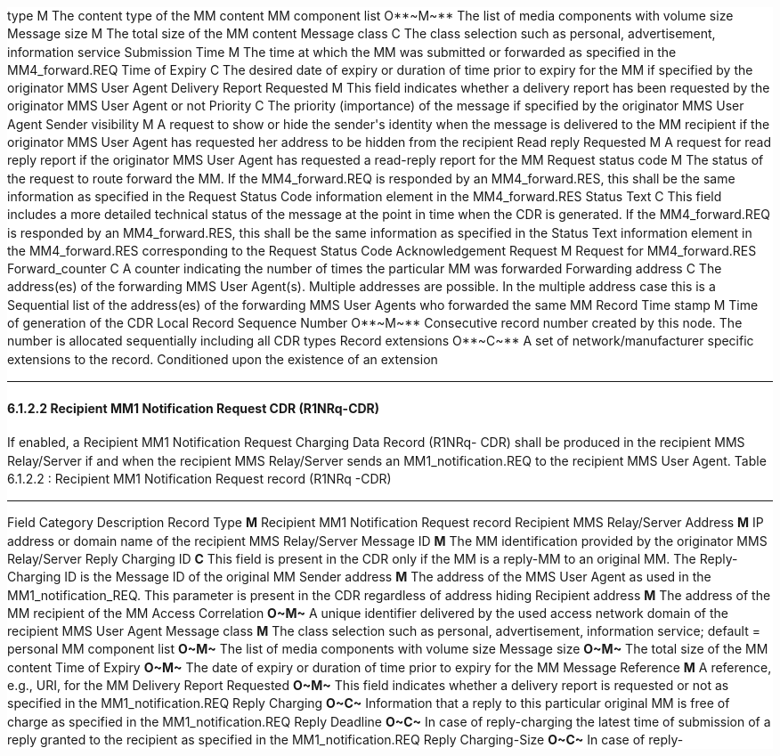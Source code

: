 type M The content type of the MM content MM component list O**~M~** The list
of media components with volume size Message size M The total size of the MM
content Message class C The class selection such as personal, advertisement,
information service Submission Time M The time at which the MM was submitted
or forwarded as specified in the MM4_forward.REQ Time of Expiry C The desired
date of expiry or duration of time prior to expiry for the MM if specified by
the originator MMS User Agent Delivery Report Requested M This field indicates
whether a delivery report has been requested by the originator MMS User Agent
or not Priority C The priority (importance) of the message if specified by the
originator MMS User Agent Sender visibility M A request to show or hide the
sender\'s identity when the message is delivered to the MM recipient if the
originator MMS User Agent has requested her address to be hidden from the
recipient Read reply Requested M A request for read reply report if the
originator MMS User Agent has requested a read-reply report for the MM Request
status code M The status of the request to route forward the MM. If the
MM4_forward.REQ is responded by an MM4_forward.RES, this shall be the same
information as specified in the Request Status Code information element in the
MM4_forward.RES Status Text C This field includes a more detailed technical
status of the message at the point in time when the CDR is generated. If the
MM4_forward.REQ is responded by an MM4_forward.RES, this shall be the same
information as specified in the Status Text information element in the
MM4_forward.RES corresponding to the Request Status Code Acknowledgement
Request M Request for MM4_forward.RES Forward_counter C A counter indicating
the number of times the particular MM was forwarded Forwarding address C The
address(es) of the forwarding MMS User Agent(s). Multiple addresses are
possible. In the multiple address case this is a Sequential list of the
address(es) of the forwarding MMS User Agents who forwarded the same MM Record
Time stamp M Time of generation of the CDR Local Record Sequence Number
O**~M~** Consecutive record number created by this node. The number is
allocated sequentially including all CDR types Record extensions O**~C~** A
set of network/manufacturer specific extensions to the record. Conditioned
upon the existence of an extension
* * *
#### 6.1.2.2 Recipient MM1 Notification Request CDR (R1NRq-CDR)
If enabled, a Recipient MM1 Notification Request Charging Data Record (R1NRq-
CDR) shall be produced in the recipient MMS Relay/Server if and when the
recipient MMS Relay/Server sends an MM1_notification.REQ to the recipient MMS
User Agent.
Table 6.1.2.2 : Recipient MM1 Notification Request record (R1NRq -CDR)
* * *
Field Category Description Record Type **M** Recipient MM1 Notification
Request record Recipient MMS Relay/Server Address **M** IP address or domain
name of the recipient MMS Relay/Server Message ID **M** The MM identification
provided by the originator MMS Relay/Server Reply Charging ID **C** This field
is present in the CDR only if the MM is a reply-MM to an original MM. The
Reply-Charging ID is the Message ID of the original MM Sender address **M**
The address of the MMS User Agent as used in the MM1_notification_REQ. This
parameter is present in the CDR regardless of address hiding Recipient address
**M** The address of the MM recipient of the MM Access Correlation **O~M~** A
unique identifier delivered by the used access network domain of the recipient
MMS User Agent Message class **M** The class selection such as personal,
advertisement, information service; default = personal MM component list
**O~M~** The list of media components with volume size Message size **O~M~**
The total size of the MM content Time of Expiry **O~M~** The date of expiry or
duration of time prior to expiry for the MM Message Reference **M** A
reference, e.g., URI, for the MM Delivery Report Requested **O~M~** This field
indicates whether a delivery report is requested or not as specified in the
MM1_notification.REQ Reply Charging **O~C~** Information that a reply to this
particular original MM is free of charge as specified in the
MM1_notification.REQ Reply Deadline **O~C~** In case of reply-charging the
latest time of submission of a reply granted to the recipient as specified in
the MM1_notification.REQ Reply Charging-Size **O~C~** In case of reply-